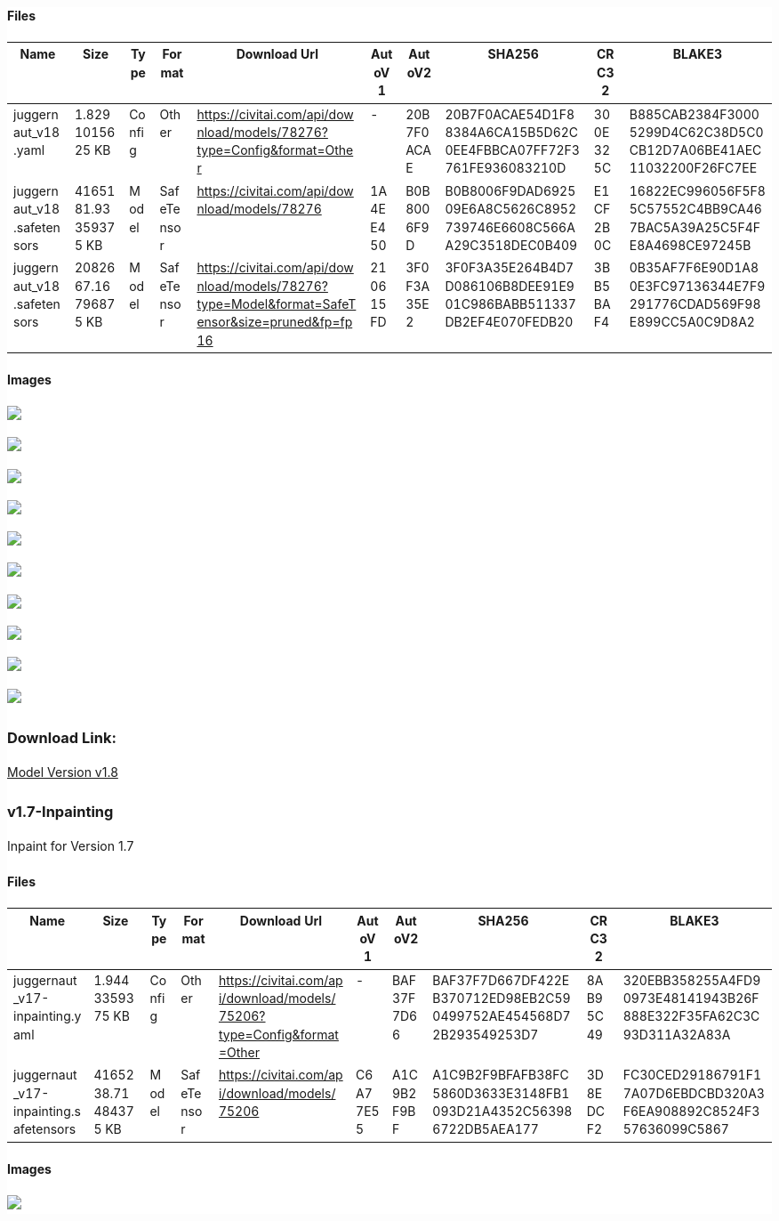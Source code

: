 #### Files

| Name | Size | Type | Format | Download Url | AutoV1 | AutoV2 | SHA256 | CRC32 | BLAKE3 |
| --- | --- | --- | --- | --- | --- | --- | --- | --- | --- |
| juggernaut_v18.yaml | 1.8291015625 KB | Config | Other | https://civitai.com/api/download/models/78276?type=Config&format=Other | - | 20B7F0ACAE | 20B7F0ACAE54D1F88384A6CA15B5D62C0EE4FBBCA07FF72F3761FE936083210D | 300E325C | B885CAB2384F30005299D4C62C38D5C0CB12D7A06BE41AEC11032200F26FC7EE |
| juggernaut_v18.safetensors | 4165181.93359375 KB | Model | SafeTensor | https://civitai.com/api/download/models/78276 | 1A4EE450 | B0B8006F9D | B0B8006F9DAD692509E6A8C5626C8952739746E6608C566AA29C3518DEC0B409 | E1CF2B0C | 16822EC996056F5F85C57552C4BB9CA467BAC5A39A25C5F4FE8A4698CE97245B |
| juggernaut_v18.safetensors | 2082667.16796875 KB | Model | SafeTensor | https://civitai.com/api/download/models/78276?type=Model&format=SafeTensor&size=pruned&fp=fp16 | 210615FD | 3F0F3A35E2 | 3F0F3A35E264B4D7D086106B8DEE91E901C986BABB511337DB2EF4E070FEDB20 | 3BB5BAF4 | 0B35AF7F6E90D1A80E3FC97136344E7F9291776CDAD569F98E899CC5A0C9D8A2 |

#### Images

<p><img src="https://image.civitai.com/xG1nkqKTMzGDvpLrqFT7WA/e038ae04-7292-4303-bf5f-5608fb364009/width=450/877985.jpeg" /></p>

<p><img src="https://image.civitai.com/xG1nkqKTMzGDvpLrqFT7WA/3aadcbdd-2ec9-4bbe-ae9d-6277a7a3fb48/width=450/878114.jpeg" /></p>

<p><img src="https://image.civitai.com/xG1nkqKTMzGDvpLrqFT7WA/1cea9519-5179-44ef-a703-ff8c2610b908/width=450/878152.jpeg" /></p>

<p><img src="https://image.civitai.com/xG1nkqKTMzGDvpLrqFT7WA/ac134c90-1d67-49b7-a6e1-78a8eeb648dd/width=450/878140.jpeg" /></p>

<p><img src="https://image.civitai.com/xG1nkqKTMzGDvpLrqFT7WA/11618b9e-c353-4628-b9d8-e6aecb294f81/width=450/878074.jpeg" /></p>

<p><img src="https://image.civitai.com/xG1nkqKTMzGDvpLrqFT7WA/353dac5a-a7dd-4527-b1c8-b26a6cb8763c/width=450/878090.jpeg" /></p>

<p><img src="https://image.civitai.com/xG1nkqKTMzGDvpLrqFT7WA/db6f7152-a985-4738-8bae-b080bd80e311/width=450/877991.jpeg" /></p>

<p><img src="https://image.civitai.com/xG1nkqKTMzGDvpLrqFT7WA/1d05a48b-4589-4453-ab9f-ac006aee6053/width=450/877992.jpeg" /></p>

<p><img src="https://image.civitai.com/xG1nkqKTMzGDvpLrqFT7WA/957b9edb-52aa-438b-a354-2543546a493c/width=450/877994.jpeg" /></p>

<p><img src="https://image.civitai.com/xG1nkqKTMzGDvpLrqFT7WA/d9eec761-5137-4dfb-9fb4-653bb0f15fe7/width=450/877996.jpeg" /></p>

### Download Link:

[Model Version v1.8](https://civitai.com/api/download/models/78276)

### v1.7-Inpainting

<p>Inpaint for Version 1.7</p>

#### Files

| Name | Size | Type | Format | Download Url | AutoV1 | AutoV2 | SHA256 | CRC32 | BLAKE3 |
| --- | --- | --- | --- | --- | --- | --- | --- | --- | --- |
| juggernaut_v17-inpainting.yaml | 1.9443359375 KB | Config | Other | https://civitai.com/api/download/models/75206?type=Config&format=Other | - | BAF37F7D66 | BAF37F7D667DF422EB370712ED98EB2C590499752AE454568D72B293549253D7 | 8AB95C49 | 320EBB358255A4FD90973E48141943B26F888E322F35FA62C3C93D311A32A83A |
| juggernaut_v17-inpainting.safetensors | 4165238.71484375 KB | Model | SafeTensor | https://civitai.com/api/download/models/75206 | C6A77E55 | A1C9B2F9BF | A1C9B2F9BFAFB38FC5860D3633E3148FB1093D21A4352C563986722DB5AEA177 | 3D8EDCF2 | FC30CED29186791F17A07D6EBDCBD320A3F6EA908892C8524F357636099C5867 |

#### Images

<p><img src="https://image.civitai.com/xG1nkqKTMzGDvpLrqFT7WA/26eb7670-90d7-4ed7-841a-0d6254c2fb6a/width=450/840809.jpeg" /></p>
